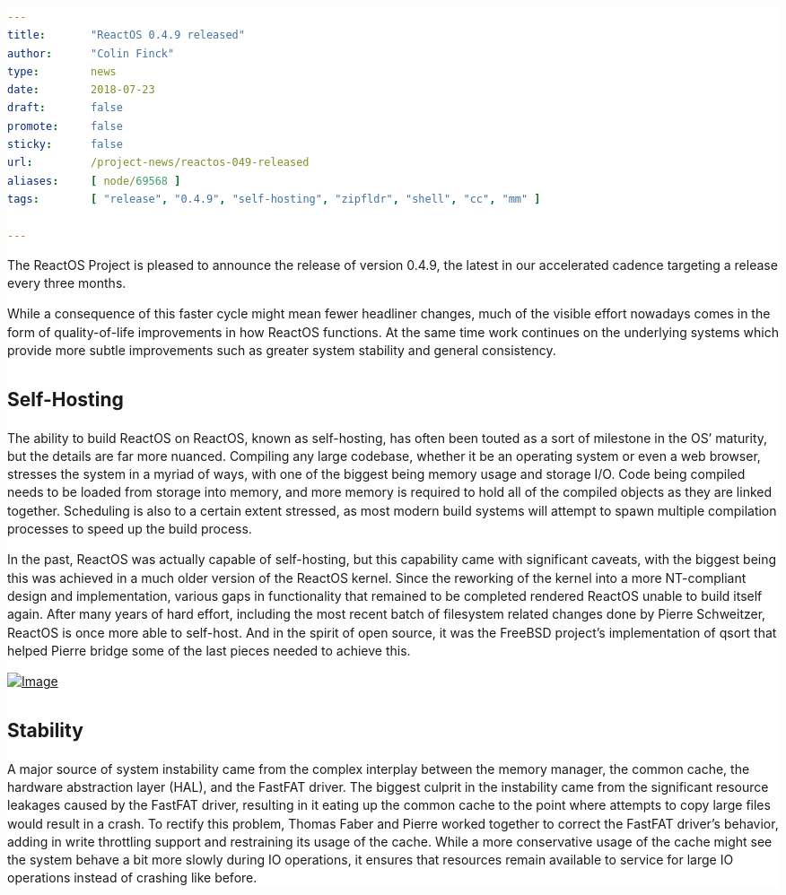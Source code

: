 ```yaml
---
title:       "ReactOS 0.4.9 released"
author:      "Colin Finck"
type:        news
date:        2018-07-23
draft:       false
promote:     false
sticky:      false
url:         /project-news/reactos-049-released
aliases:     [ node/69568 ]
tags:        [ "release", "0.4.9", "self-hosting", "zipfldr", "shell", "cc", "mm" ]

---
```


<p>The ReactOS Project is pleased to announce the release of version 0.4.9, the latest in our accelerated cadence targeting a release every three months.</p>
<p>While a consequence of this faster cycle might mean fewer headliner changes, much of the visible effort nowadays comes in the form of quality-of-life improvements in how ReactOS functions. At the same time work continues on the underlying systems which provide more subtle improvements such as greater system stability and general consistency.</p>

<h2>Self-Hosting</h2>
<p>The ability to build ReactOS on ReactOS, known as self-hosting, has often been touted as a sort of milestone in the OS’ maturity, but the details are far more nuanced. Compiling any large codebase, whether it be an operating system or even a web browser, stresses the system in a myriad of ways, with one of the biggest being memory usage and storage I/O. Code being compiled needs to be loaded from storage into memory, and more memory is required to hold all of the compiled objects as they are linked together. Scheduling is also to a certain extent stressed, as most modern build systems will attempt to spawn multiple compilation processes to speed up the build process.</p>

<p>In the past, ReactOS was actually capable of self-hosting, but this capability came with significant caveats, with the biggest being this was achieved in a much older version of the ReactOS kernel. Since the reworking of the kernel into a more NT-compliant design and implementation, various gaps in functionality that remained to be completed rendered ReactOS unable to build itself again. After many years of hard effort, including the most recent batch of filesystem related changes done by Pierre Schweitzer, ReactOS is once more able to self-host. And in the spirit of open source, it was the FreeBSD project’s implementation of qsort that helped Pierre bridge some of the last pieces needed to achieve this.</p>

<p><a href="/sites/default/files/imagepicker/1249/image2.jpg" target="_blank"><img src="/sites/default/files/imagepicker/1249/thumbs/image2.jpg" alt="Image"  class="imgp_img" width="500" height="375" /></a></p>

<h2>Stability</h2>
<p>A major source of system instability came from the complex interplay between the memory manager, the common cache, the hardware abstraction layer (HAL), and the FastFAT driver. The biggest culprit in the instability came from the significant resource leakages caused by the FastFAT driver, resulting in it eating up the common cache to the point where attempts to copy large files would result in a crash. To rectify this problem, Thomas Faber and Pierre worked together to correct the FastFAT driver’s behavior, adding in write throttling support and restraining its usage of the cache. While a more conservative usage of the cache might see the system behave a bit more slowly during IO operations, it ensures that resources remain available to service for large IO operations instead of crashing like before.</p>
